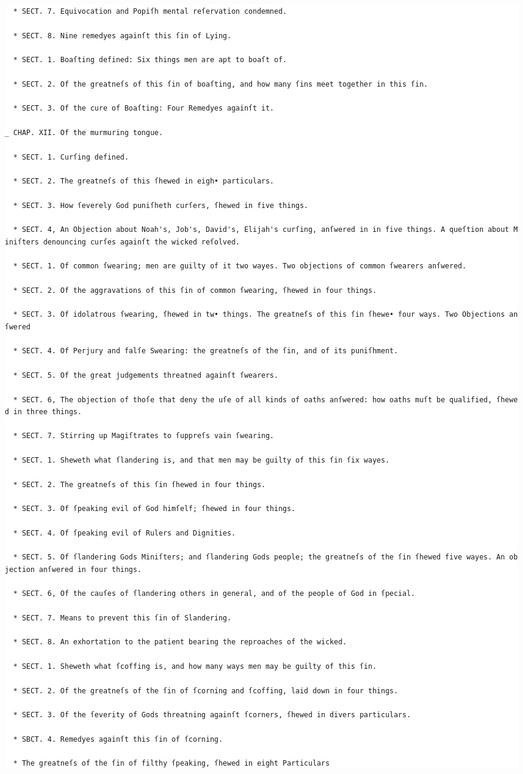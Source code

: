       * SECT. 7. Equivocation and Popiſh mental reſervation condemned.

      * SECT. 8. Nine remedyes againſt this ſin of Lying.

      * SECT. 1. Boaſting defined: Six things men are apt to boaſt of.

      * SECT. 2. Of the greatneſs of this ſin of boaſting, and how many ſins meet together in this ſin.

      * SECT. 3. Of the cure of Boaſting: Four Remedyes againſt it.

    _ CHAP. XII. Of the murmuring tongue.

      * SECT. 1. Curſing defined.

      * SECT. 2. The greatneſs of this ſhewed in eigh• particulars.

      * SECT. 3. How ſeverely God puniſheth curſers, ſhewed in five things.

      * SECT. 4, An Objection about Noah's, Job's, David's, Elijah's curſing, anſwered in in five things. A queſtion about Miniſters denouncing curſes againſt the wicked reſolved.

      * SECT. 1. Of common ſwearing; men are guilty of it two wayes. Two objections of common ſwearers anſwered.

      * SECT. 2. Of the aggravations of this ſin of common ſwearing, ſhewed in four things.

      * SECT. 3. Of idolatrous ſwearing, ſhewed in tw• things. The greatneſs of this ſin ſhewe• four ways. Two Objections anſwered

      * SECT. 4. Of Perjury and falſe Swearing: the greatneſs of the ſin, and of its puniſhment.

      * SECT. 5. Of the great judgements threatned againſt ſwearers.

      * SECT. 6, The objection of thoſe that deny the uſe of all kinds of oaths anſwered: how oaths muſt be qualified, ſhewed in three things.

      * SECT. 7. Stirring up Magiſtrates to ſuppreſs vain ſwearing.

      * SECT. 1. Sheweth what ſlandering is, and that men may be guilty of this ſin ſix wayes.

      * SECT. 2. The greatneſs of this ſin ſhewed in four things.

      * SECT. 3. Of ſpeaking evil of God himſelf; ſhewed in four things.

      * SECT. 4. Of ſpeaking evil of Rulers and Dignities.

      * SECT. 5. Of ſlandering Gods Miniſters; and ſlandering Gods people; the greatneſs of the ſin ſhewed five wayes. An objection anſwered in four things.

      * SECT. 6, Of the cauſes of ſlandering others in general, and of the people of God in ſpecial.

      * SECT. 7. Means to prevent this ſin of Slandering.

      * SECT. 8. An exhortation to the patient bearing the reproaches of the wicked.

      * SECT. 1. Sheweth what ſcoffing is, and how many ways men may be guilty of this ſin.

      * SECT. 2. Of the greatneſs of the ſin of ſcorning and ſcoffing, laid down in four things.

      * SECT. 3. Of the ſeverity of Gods threatning againſt ſcorners, ſhewed in divers particulars.

      * SBCT. 4. Remedyes againſt this ſin of ſcorning.

      * The greatneſs of the ſin of filthy ſpeaking, ſhewed in eight Particulars
